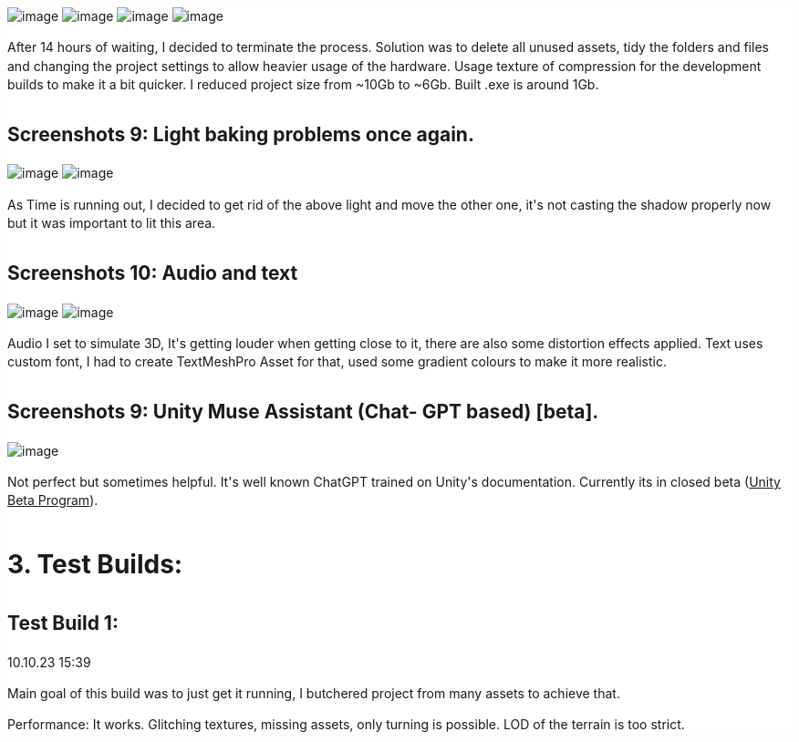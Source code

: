 ![image](https://github.com/sebolsita/Individual-Assignment-2-Software-Management-/assets/146569314/bc1a0bb8-9b53-4368-bfd5-2d5f3a9d06ed)
![image](https://github.com/sebolsita/Individual-Assignment-2-Software-Management-/assets/146569314/cee96eaa-76b0-428b-b821-e13bb745fc2c)
![image](https://github.com/sebolsita/Individual-Assignment-2-Software-Management-/assets/146569314/c26ede29-492f-48dd-b286-b9e22f0e8b12)
![image](https://github.com/sebolsita/Individual-Assignment-2-Software-Management-/assets/146569314/397bdad0-4517-4b93-97d6-139e40d972cc)


After 14 hours of waiting, I decided to terminate the process. Solution was to delete all unused assets, tidy the folders and files and changing the project settings to allow heavier usage of the hardware. Usage texture of compression for the development builds to make it a bit quicker. I reduced project size from ~10Gb to ~6Gb. Built .exe is around 1Gb.

## Screenshots 9: Light baking problems once again.

![image](https://github.com/sebolsita/Individual-Assignment-2-Software-Management-/assets/146569314/89ba343b-cd05-4a5c-baf1-89aa4906ef34)
![image](https://github.com/sebolsita/Individual-Assignment-2-Software-Management-/assets/146569314/bb81d42d-072c-49f4-abd1-d71f806f6777)

As Time is running out, I decided to get rid of the above light and move the other one, it's not casting the shadow properly now but it was important to lit this area.

## Screenshots 10: Audio and text
![image](https://github.com/sebolsita/Individual-Assignment-2-Software-Management-/assets/146569314/77e58da8-4328-450f-86a7-7c2712d39829)
![image](https://github.com/sebolsita/Individual-Assignment-2-Software-Management-/assets/146569314/66b99fc3-a0d6-4d2e-ac57-04342c5b7633)

Audio I set to simulate 3D, It's getting louder when getting close to it, there are also some distortion effects applied. Text uses custom font, I had to create TextMeshPro Asset for that, used some gradient colours to make it more realistic.

## Screenshots 9: Unity Muse Assistant (Chat- GPT based) [beta].

![image](https://github.com/sebolsita/Individual-Assignment-2-Software-Management-/assets/146569314/7d508fdd-8de9-474d-8690-dfd7ae616e60)


Not perfect but sometimes helpful. It's well known ChatGPT trained on Unity's documentation. Currently its in closed beta ([Unity Beta Program](https://create.unity.com/ai-beta)).

# **3. Test Builds:**

## Test Build 1:

10.10.23 15:39

Main goal of this build was to just get it running, I butchered project from many assets to achieve that.

Performance: It works. Glitching textures, missing assets, only turning is possible. LOD of the terrain is too strict.
